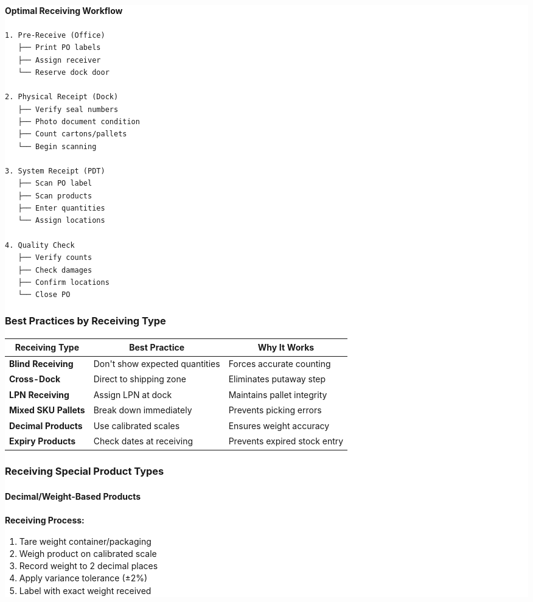 #### Optimal Receiving Workflow

```
1. Pre-Receive (Office)
   ├── Print PO labels
   ├── Assign receiver
   └── Reserve dock door

2. Physical Receipt (Dock)
   ├── Verify seal numbers
   ├── Photo document condition
   ├── Count cartons/pallets
   └── Begin scanning

3. System Receipt (PDT)
   ├── Scan PO label
   ├── Scan products
   ├── Enter quantities
   └── Assign locations

4. Quality Check
   ├── Verify counts
   ├── Check damages
   ├── Confirm locations
   └── Close PO
```

### Best Practices by Receiving Type

| Receiving Type | Best Practice | Why It Works |
|---------------|--------------|--------------|
| **Blind Receiving** | Don't show expected quantities | Forces accurate counting |
| **Cross-Dock** | Direct to shipping zone | Eliminates putaway step |
| **LPN Receiving** | Assign LPN at dock | Maintains pallet integrity |
| **Mixed SKU Pallets** | Break down immediately | Prevents picking errors |
| **Decimal Products** | Use calibrated scales | Ensures weight accuracy |
| **Expiry Products** | Check dates at receiving | Prevents expired stock entry |

### Receiving Special Product Types

#### Decimal/Weight-Based Products

**Receiving Process:**
1. Tare weight container/packaging
2. Weigh product on calibrated scale
3. Record weight to 2 decimal places
4. Apply variance tolerance (±2%)
5. Label with exact weight received
